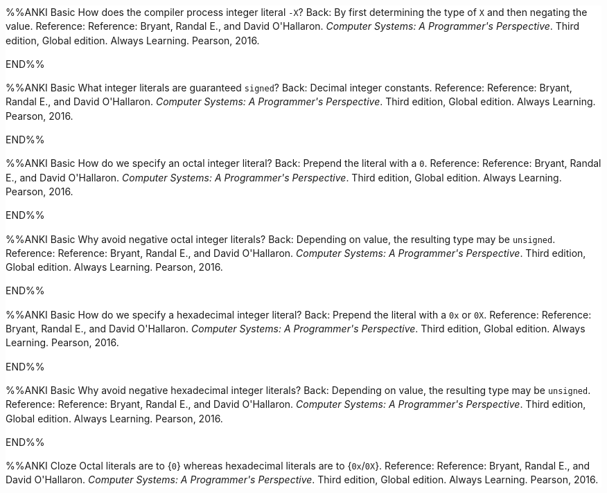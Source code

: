 %%ANKI
Basic
How does the compiler process integer literal `-X`?
Back: By first determining the type of `X` and then negating the value.
Reference: Reference: Bryant, Randal E., and David O'Hallaron. *Computer Systems: A Programmer's Perspective*. Third edition, Global edition. Always Learning. Pearson, 2016.

END%%

%%ANKI
Basic
What integer literals are guaranteed `signed`?
Back: Decimal integer constants.
Reference: Reference: Bryant, Randal E., and David O'Hallaron. *Computer Systems: A Programmer's Perspective*. Third edition, Global edition. Always Learning. Pearson, 2016.

END%%

%%ANKI
Basic
How do we specify an octal integer literal?
Back: Prepend the literal with a `0`.
Reference: Reference: Bryant, Randal E., and David O'Hallaron. *Computer Systems: A Programmer's Perspective*. Third edition, Global edition. Always Learning. Pearson, 2016.

END%%

%%ANKI
Basic
Why avoid negative octal integer literals?
Back: Depending on value, the resulting type may be `unsigned`.
Reference: Reference: Bryant, Randal E., and David O'Hallaron. *Computer Systems: A Programmer's Perspective*. Third edition, Global edition. Always Learning. Pearson, 2016.

END%%

%%ANKI
Basic
How do we specify a hexadecimal integer literal?
Back: Prepend the literal with a `0x` or `0X`.
Reference: Reference: Bryant, Randal E., and David O'Hallaron. *Computer Systems: A Programmer's Perspective*. Third edition, Global edition. Always Learning. Pearson, 2016.

END%%

%%ANKI
Basic
Why avoid negative hexadecimal integer literals?
Back: Depending on value, the resulting type may be `unsigned`.
Reference: Reference: Bryant, Randal E., and David O'Hallaron. *Computer Systems: A Programmer's Perspective*. Third edition, Global edition. Always Learning. Pearson, 2016.

END%%

%%ANKI
Cloze
Octal literals are to {`0`} whereas hexadecimal literals are to {`0x`/`0X`}.
Reference: Reference: Bryant, Randal E., and David O'Hallaron. *Computer Systems: A Programmer's Perspective*. Third edition, Global edition. Always Learning. Pearson, 2016.
